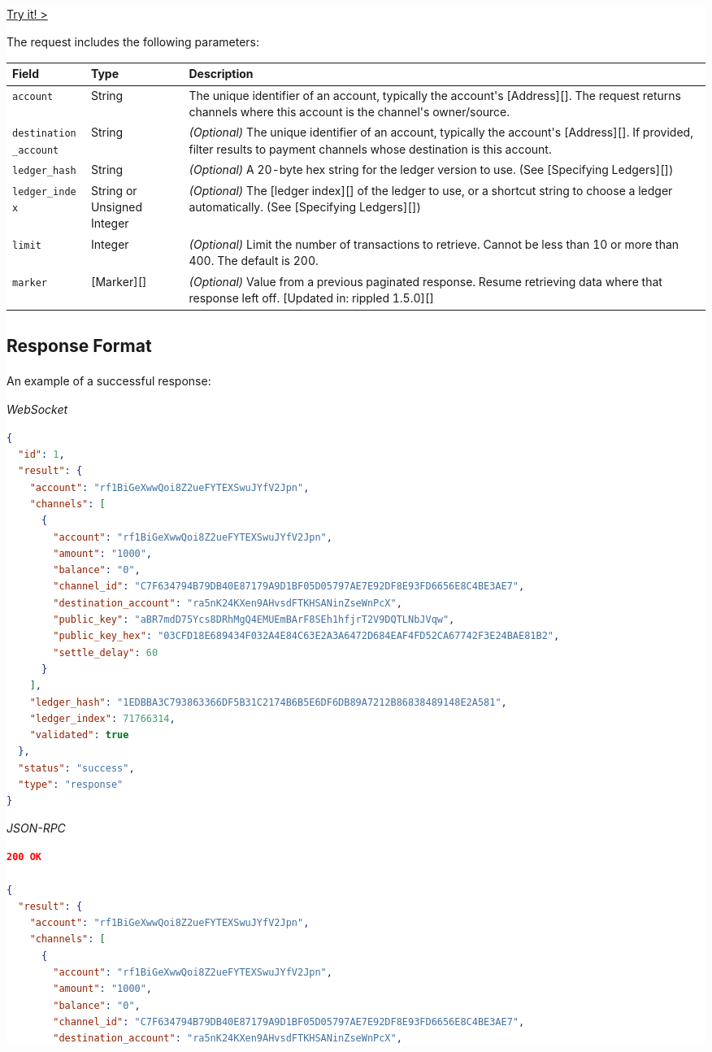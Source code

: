 [Try it! >](websocket-api-tool.html#account_channels)



The request includes the following parameters:

| Field                 | Type                       | Description                                                                                                                                                                   |
|:--------------------- |:-------------------------- |:----------------------------------------------------------------------------------------------------------------------------------------------------------------------------- |
| `account`             | String                     | The unique identifier of an account, typically the account's \[Address\]\[\]. The request returns channels where this account is the channel's owner/source.                  |
| `destination_account` | String                     | _(Optional)_ The unique identifier of an account, typically the account's \[Address\]\[\]. If provided, filter results to payment channels whose destination is this account. |
| `ledger_hash`         | String                     | _(Optional)_ A 20-byte hex string for the ledger version to use. (See \[Specifying Ledgers\]\[\])                                                                             |
| `ledger_index`        | String or Unsigned Integer | _(Optional)_ The \[ledger index\]\[\] of the ledger to use, or a shortcut string to choose a ledger automatically. (See \[Specifying Ledgers\]\[\])                           |
| `limit`               | Integer                    | _(Optional)_ Limit the number of transactions to retrieve. Cannot be less than 10 or more than 400. The default is 200.                                                       |
| `marker`              | \[Marker\]\[\]             | _(Optional)_ Value from a previous paginated response. Resume retrieving data where that response left off. \[Updated in: rippled 1.5.0\]\[\]                                 |

## Response Format

An example of a successful response:



*WebSocket*

```json
{
  "id": 1,
  "result": {
    "account": "rf1BiGeXwwQoi8Z2ueFYTEXSwuJYfV2Jpn",
    "channels": [
      {
        "account": "rf1BiGeXwwQoi8Z2ueFYTEXSwuJYfV2Jpn",
        "amount": "1000",
        "balance": "0",
        "channel_id": "C7F634794B79DB40E87179A9D1BF05D05797AE7E92DF8E93FD6656E8C4BE3AE7",
        "destination_account": "ra5nK24KXen9AHvsdFTKHSANinZseWnPcX",
        "public_key": "aBR7mdD75Ycs8DRhMgQ4EMUEmBArF8SEh1hfjrT2V9DQTLNbJVqw",
        "public_key_hex": "03CFD18E689434F032A4E84C63E2A3A6472D684EAF4FD52CA67742F3E24BAE81B2",
        "settle_delay": 60
      }
    ],
    "ledger_hash": "1EDBBA3C793863366DF5B31C2174B6B5E6DF6DB89A7212B86838489148E2A581",
    "ledger_index": 71766314,
    "validated": true
  },
  "status": "success",
  "type": "response"
}
```

*JSON-RPC*

```json
200 OK

{
  "result": {
    "account": "rf1BiGeXwwQoi8Z2ueFYTEXSwuJYfV2Jpn",
    "channels": [
      {
        "account": "rf1BiGeXwwQoi8Z2ueFYTEXSwuJYfV2Jpn",
        "amount": "1000",
        "balance": "0",
        "channel_id": "C7F634794B79DB40E87179A9D1BF05D05797AE7E92DF8E93FD6656E8C4BE3AE7",
        "destination_account": "ra5nK24KXen9AHvsdFTKHSANinZseWnPcX",
```